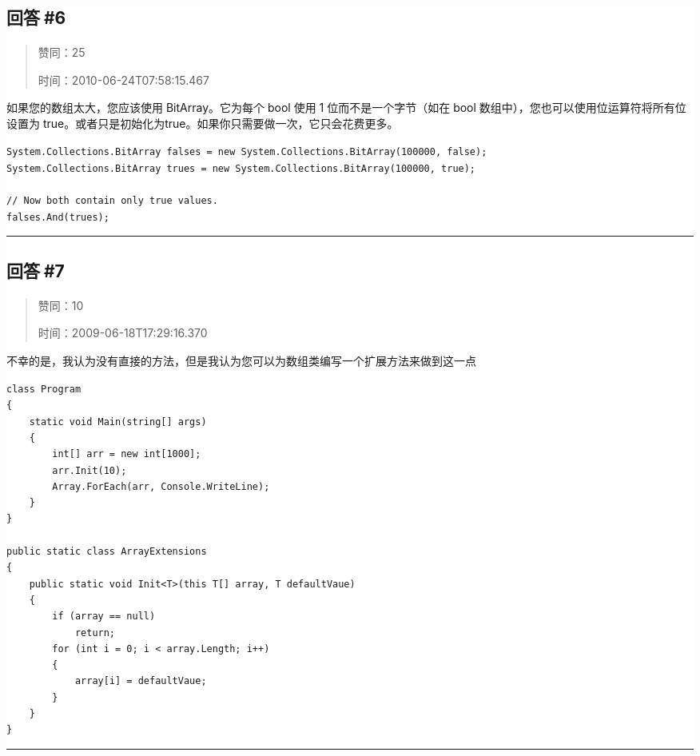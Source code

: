 ## 回答 #6

> 赞同：25
> 
> 时间：2010-06-24T07:58:15.467

如果您的数组太大，您应该使用 BitArray。它为每个 bool 使用 1 位而不是一个字节（如在 bool 数组中），您也可以使用位运算符将所有位设置为 true。或者只是初始化为true。如果你只需要做一次，它只会花费更多。

```
System.Collections.BitArray falses = new System.Collections.BitArray(100000, false);
System.Collections.BitArray trues = new System.Collections.BitArray(100000, true);

// Now both contain only true values.
falses.And(trues); 
```

* * *

## 回答 #7

> 赞同：10
> 
> 时间：2009-06-18T17:29:16.370

不幸的是，我认为没有直接的方法，但是我认为您可以为数组类编写一个扩展方法来做到这一点

```
class Program
{
    static void Main(string[] args)
    {
        int[] arr = new int[1000];
        arr.Init(10);
        Array.ForEach(arr, Console.WriteLine);
    }
}

public static class ArrayExtensions
{
    public static void Init<T>(this T[] array, T defaultVaue)
    {
        if (array == null)
            return;
        for (int i = 0; i < array.Length; i++)
        {
            array[i] = defaultVaue;
        }
    }
} 
```

* * *
